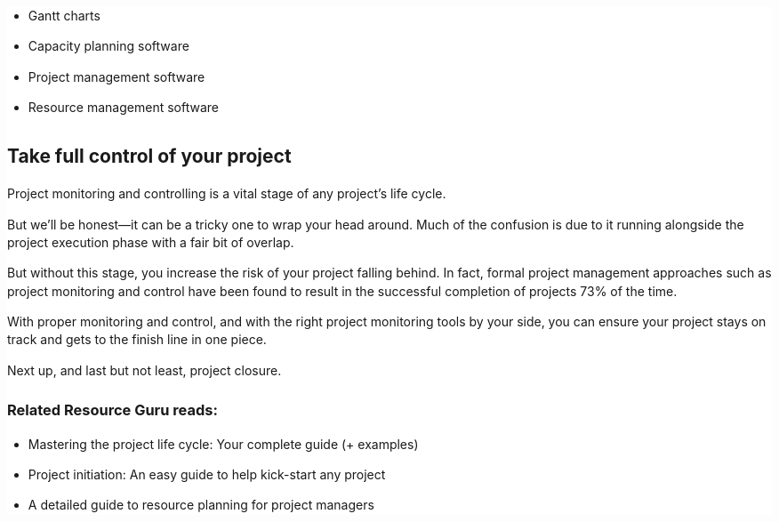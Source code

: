 - Gantt charts

- Capacity planning software

- Project management software

- Resource management software

## Take full control of your project

Project monitoring and controlling is a vital stage of any project’s life cycle.

But we’ll be honest—it can be a tricky one to wrap your head around. Much of the confusion is due to it running alongside the project execution phase with a fair bit of overlap.

But without this stage, you increase the risk of your project falling behind. In fact, formal project management approaches such as project monitoring and control have been found to result in the successful completion of projects 73% of the time.

With proper monitoring and control, and with the right project monitoring tools by your side, you can ensure your project stays on track and gets to the finish line in one piece.

Next up, and last but not least, project closure.

### Related Resource Guru reads:

- Mastering the project life cycle: Your complete guide (+ examples)

- Project initiation: An easy guide to help kick-start any project

- A detailed guide to resource planning for project managers

